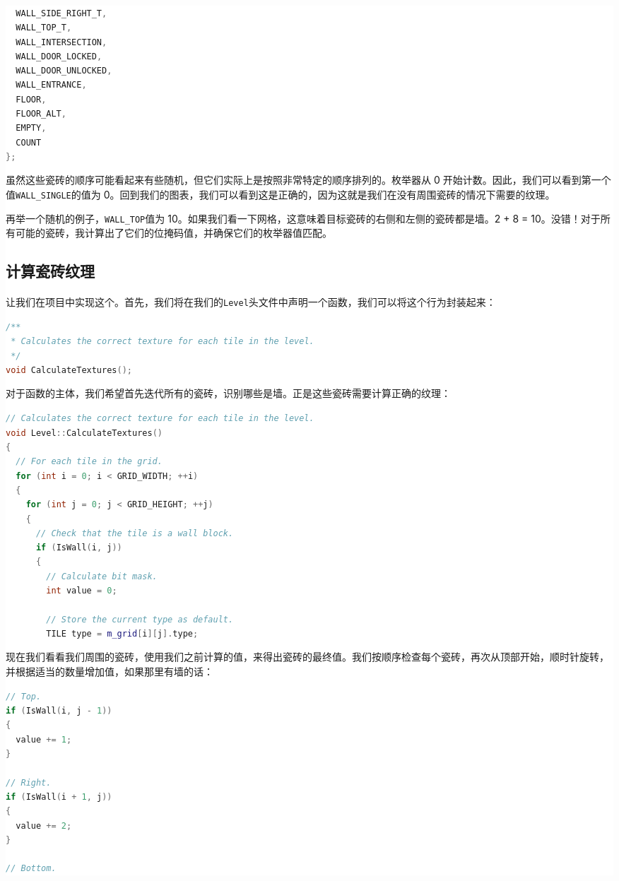 ```cpp
  WALL_SIDE_RIGHT_T,
  WALL_TOP_T,
  WALL_INTERSECTION,
  WALL_DOOR_LOCKED,
  WALL_DOOR_UNLOCKED,
  WALL_ENTRANCE,
  FLOOR,
  FLOOR_ALT,
  EMPTY,
  COUNT
};
```

虽然这些瓷砖的顺序可能看起来有些随机，但它们实际上是按照非常特定的顺序排列的。枚举器从 0 开始计数。因此，我们可以看到第一个值`WALL_SINGLE`的值为 0。回到我们的图表，我们可以看到这是正确的，因为这就是我们在没有周围瓷砖的情况下需要的纹理。

再举一个随机的例子，`WALL_TOP`值为 10。如果我们看一下网格，这意味着目标瓷砖的右侧和左侧的瓷砖都是墙。2 + 8 = 10。没错！对于所有可能的瓷砖，我计算出了它们的位掩码值，并确保它们的枚举器值匹配。

## 计算瓷砖纹理

让我们在项目中实现这个。首先，我们将在我们的`Level`头文件中声明一个函数，我们可以将这个行为封装起来：

```cpp
/**
 * Calculates the correct texture for each tile in the level.
 */
void CalculateTextures();
```

对于函数的主体，我们希望首先迭代所有的瓷砖，识别哪些是墙。正是这些瓷砖需要计算正确的纹理：

```cpp
// Calculates the correct texture for each tile in the level.
void Level::CalculateTextures()
{
  // For each tile in the grid.
  for (int i = 0; i < GRID_WIDTH; ++i)
  {
    for (int j = 0; j < GRID_HEIGHT; ++j)
    {
      // Check that the tile is a wall block.
      if (IsWall(i, j))
      {
        // Calculate bit mask.
        int value = 0;

        // Store the current type as default.
        TILE type = m_grid[i][j].type;
```

现在我们看看我们周围的瓷砖，使用我们之前计算的值，来得出瓷砖的最终值。我们按顺序检查每个瓷砖，再次从顶部开始，顺时针旋转，并根据适当的数量增加值，如果那里有墙的话：

```cpp
// Top.
if (IsWall(i, j - 1))
{
  value += 1;
}

// Right.
if (IsWall(i + 1, j))
{
  value += 2;
}

// Bottom.
```